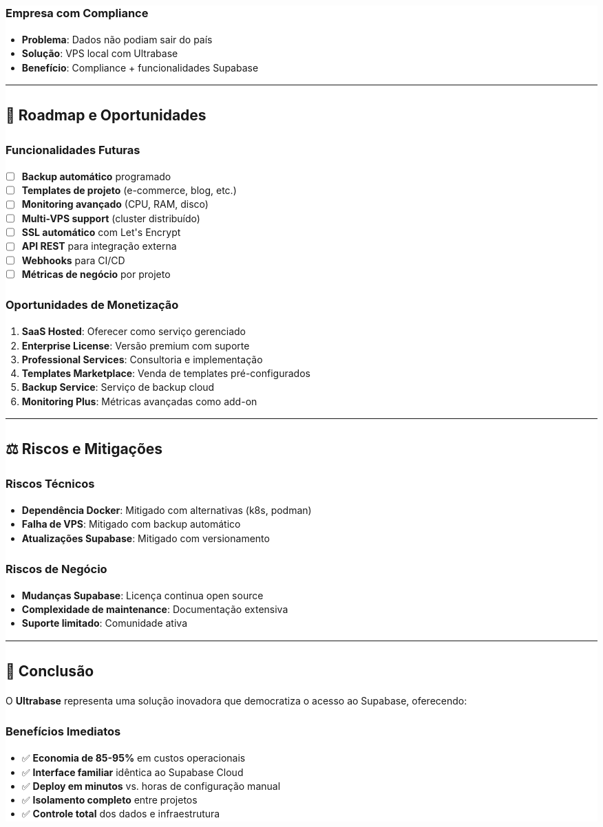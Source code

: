 ### **Empresa com Compliance**
- **Problema**: Dados não podiam sair do país
- **Solução**: VPS local com Ultrabase
- **Benefício**: Compliance + funcionalidades Supabase

---

## 🔮 **Roadmap e Oportunidades**

### **Funcionalidades Futuras**
- [ ] **Backup automático** programado
- [ ] **Templates de projeto** (e-commerce, blog, etc.)
- [ ] **Monitoring avançado** (CPU, RAM, disco)
- [ ] **Multi-VPS support** (cluster distribuído)
- [ ] **SSL automático** com Let's Encrypt
- [ ] **API REST** para integração externa
- [ ] **Webhooks** para CI/CD
- [ ] **Métricas de negócio** por projeto

### **Oportunidades de Monetização**
1. **SaaS Hosted**: Oferecer como serviço gerenciado
2. **Enterprise License**: Versão premium com suporte
3. **Professional Services**: Consultoria e implementação
4. **Templates Marketplace**: Venda de templates pré-configurados
5. **Backup Service**: Serviço de backup cloud
6. **Monitoring Plus**: Métricas avançadas como add-on

---

## ⚖️ **Riscos e Mitigações**

### **Riscos Técnicos**
- **Dependência Docker**: Mitigado com alternativas (k8s, podman)
- **Falha de VPS**: Mitigado com backup automático
- **Atualizações Supabase**: Mitigado com versionamento

### **Riscos de Negócio**
- **Mudanças Supabase**: Licença continua open source
- **Complexidade de maintenance**: Documentação extensiva
- **Suporte limitado**: Comunidade ativa

---

## 🎉 **Conclusão**

O **Ultrabase** representa uma solução inovadora que democratiza o acesso ao Supabase, oferecendo:

### **Benefícios Imediatos**
- ✅ **Economia de 85-95%** em custos operacionais
- ✅ **Interface familiar** idêntica ao Supabase Cloud
- ✅ **Deploy em minutos** vs. horas de configuração manual
- ✅ **Isolamento completo** entre projetos
- ✅ **Controle total** dos dados e infraestrutura
